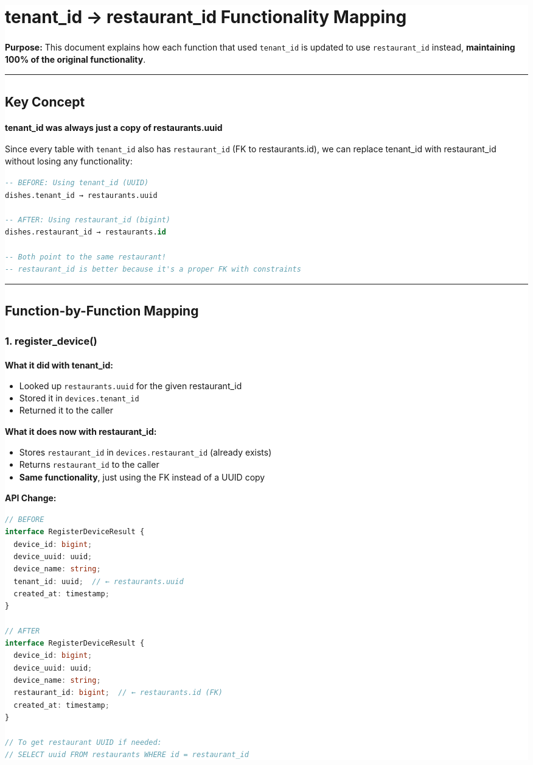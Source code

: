 # tenant_id → restaurant_id Functionality Mapping

**Purpose:** This document explains how each function that used `tenant_id` is updated to use `restaurant_id` instead, **maintaining 100% of the original functionality**.

---

## Key Concept

**tenant_id was always just a copy of restaurants.uuid**

Since every table with `tenant_id` also has `restaurant_id` (FK to restaurants.id), we can replace tenant_id with restaurant_id without losing any functionality:

```sql
-- BEFORE: Using tenant_id (UUID)
dishes.tenant_id → restaurants.uuid

-- AFTER: Using restaurant_id (bigint)
dishes.restaurant_id → restaurants.id

-- Both point to the same restaurant!
-- restaurant_id is better because it's a proper FK with constraints
```

---

## Function-by-Function Mapping

### 1. register_device()

**What it did with tenant_id:**
- Looked up `restaurants.uuid` for the given restaurant_id
- Stored it in `devices.tenant_id`
- Returned it to the caller

**What it does now with restaurant_id:**
- Stores `restaurant_id` in `devices.restaurant_id` (already exists)
- Returns `restaurant_id` to the caller
- **Same functionality**, just using the FK instead of a UUID copy

**API Change:**
```typescript
// BEFORE
interface RegisterDeviceResult {
  device_id: bigint;
  device_uuid: uuid;
  device_name: string;
  tenant_id: uuid;  // ← restaurants.uuid
  created_at: timestamp;
}

// AFTER
interface RegisterDeviceResult {
  device_id: bigint;
  device_uuid: uuid;
  device_name: string;
  restaurant_id: bigint;  // ← restaurants.id (FK)
  created_at: timestamp;
}

// To get restaurant UUID if needed:
// SELECT uuid FROM restaurants WHERE id = restaurant_id
```

